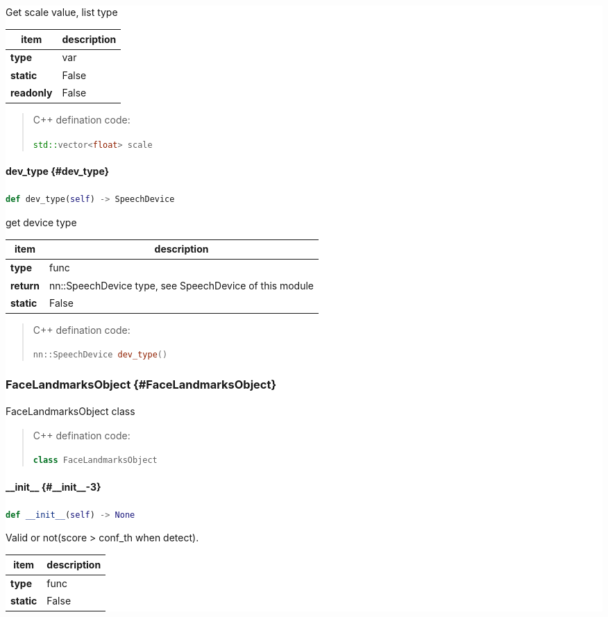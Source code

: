 Get scale value, list type

| item | description |
| --- | --- |
| **type** | var |
| **static** | False |
| **readonly** | False |

> C++ defination code:
> ```cpp
> std::vector<float> scale
> ```
#### dev\_type {#dev\_type}

```python
def dev_type(self) -> SpeechDevice
```
get device type

| item | description |
| --- | --- |
| **type** | func |
| **return** | nn::SpeechDevice type, see SpeechDevice of this module |
| **static** | False |

> C++ defination code:
> ```cpp
> nn::SpeechDevice dev_type()
> ```
### FaceLandmarksObject {#FaceLandmarksObject}

FaceLandmarksObject class


> C++ defination code:
> ```cpp
> class FaceLandmarksObject
> ```

#### \_\_init\_\_ {#\_\_init\_\_-3}

```python
def __init__(self) -> None
```
Valid or not(score > conf_th when detect).

| item | description |
| --- | --- |
| **type** | func |
| **static** | False |
